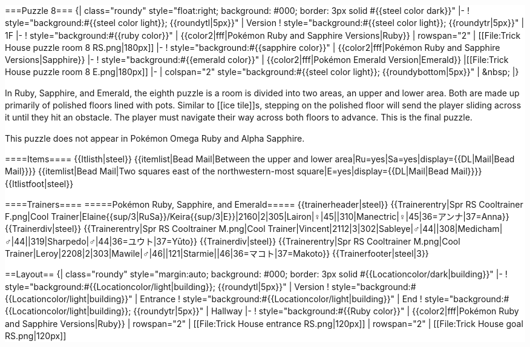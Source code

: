 ===Puzzle 8===
{| class="roundy" style="float:right; background: #000; border: 3px solid #{{steel color dark}}"
|-
! style="background:#{{steel color light}}; {{roundytl|5px}}" | Version
! style="background:#{{steel color light}}; {{roundytr|5px}}" | 1F
|-
! style="background:#{{ruby color}}" | {{color2|fff|Pokémon Ruby and Sapphire Versions|Ruby}}
| rowspan="2" | [[File:Trick House puzzle room 8 RS.png|180px]]
|-
! style="background:#{{sapphire color}}" | {{color2|fff|Pokémon Ruby and Sapphire Versions|Sapphire}}
|-
! style="background:#{{emerald color}}" | {{color2|fff|Pokémon Emerald Version|Emerald}}
|[[File:Trick House puzzle room 8 E.png|180px]]
|-
| colspan="2" style="background:#{{steel color light}}; {{roundybottom|5px}}" | &amp;nbsp;
|}

In Ruby, Sapphire, and Emerald, the eighth puzzle is a room is divided into two areas, an upper and lower area. Both are made up primarily of polished floors lined with pots. Similar to [[ice tile]]s, stepping on the polished floor will send the player sliding across it until they hit an obstacle. The player must navigate their way across both floors to advance. This is the final puzzle.

This puzzle does not appear in Pokémon Omega Ruby and Alpha Sapphire.

====Items====
{{Itlisth|steel}}
{{itemlist|Bead Mail|Between the upper and lower area|Ru=yes|Sa=yes|display={{DL|Mail|Bead Mail}}}}
{{itemlist|Bead Mail|Two squares east of the northwestern-most square|E=yes|display={{DL|Mail|Bead Mail}}}}
{{Itlistfoot|steel}}

====Trainers====
=====Pokémon Ruby, Sapphire, and Emerald=====
{{trainerheader|steel}}
{{Trainerentry|Spr RS Cooltrainer F.png|Cool Trainer|Elaine{{sup/3|RuSa}}/Keira{{sup/3|E}}|2160|2|305|Lairon|♀|45||310|Manectric|♀|45|36=アンナ|37=Anna}}
{{Trainerdiv|steel}}
{{Trainerentry|Spr RS Cooltrainer M.png|Cool Trainer|Vincent|2112|3|302|Sableye|♂|44||308|Medicham|♂|44||319|Sharpedo|♂|44|36=ユウト|37=Yūto}}
{{Trainerdiv|steel}}
{{Trainerentry|Spr RS Cooltrainer M.png|Cool Trainer|Leroy|2208|2|303|Mawile|♂|46||121|Starmie||46|36=マコト|37=Makoto}}
{{Trainerfooter|steel|3}}

==Layout==
{| class="roundy" style="margin:auto; background: #000; border: 3px solid #{{Locationcolor/dark|building}}"
|-
! style="background:#{{Locationcolor/light|building}}; {{roundytl|5px}}" | Version
! style="background:#{{Locationcolor/light|building}}" | Entrance
! style="background:#{{Locationcolor/light|building}}" | End
! style="background:#{{Locationcolor/light|building}}; {{roundytr|5px}}" | Hallway
|-
! style="background:#{{Ruby color}}" | {{color2|fff|Pokémon Ruby and Sapphire Versions|Ruby}}
| rowspan="2" | [[File:Trick House entrance RS.png|120px]]
| rowspan="2" | [[File:Trick House goal RS.png|120px]]